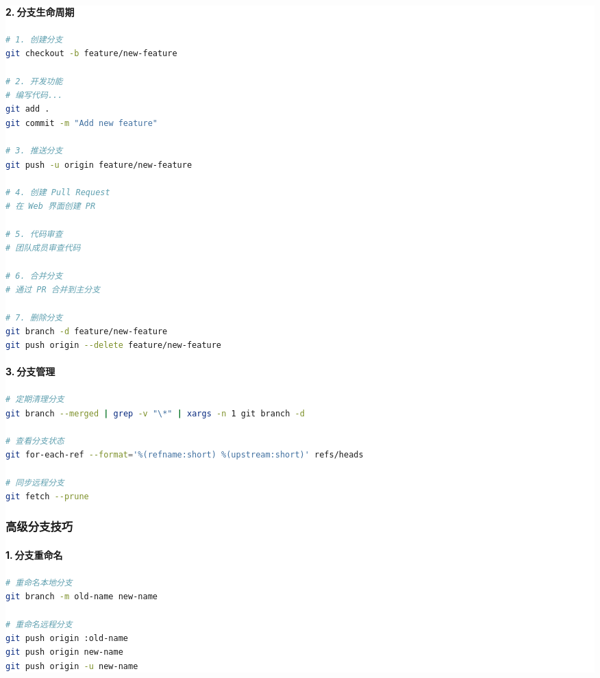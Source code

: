 #### 2. 分支生命周期

```bash
# 1. 创建分支
git checkout -b feature/new-feature

# 2. 开发功能
# 编写代码...
git add .
git commit -m "Add new feature"

# 3. 推送分支
git push -u origin feature/new-feature

# 4. 创建 Pull Request
# 在 Web 界面创建 PR

# 5. 代码审查
# 团队成员审查代码

# 6. 合并分支
# 通过 PR 合并到主分支

# 7. 删除分支
git branch -d feature/new-feature
git push origin --delete feature/new-feature
```

#### 3. 分支管理

```bash
# 定期清理分支
git branch --merged | grep -v "\*" | xargs -n 1 git branch -d

# 查看分支状态
git for-each-ref --format='%(refname:short) %(upstream:short)' refs/heads

# 同步远程分支
git fetch --prune
```

### 高级分支技巧

#### 1. 分支重命名

```bash
# 重命名本地分支
git branch -m old-name new-name

# 重命名远程分支
git push origin :old-name
git push origin new-name
git push origin -u new-name
```
